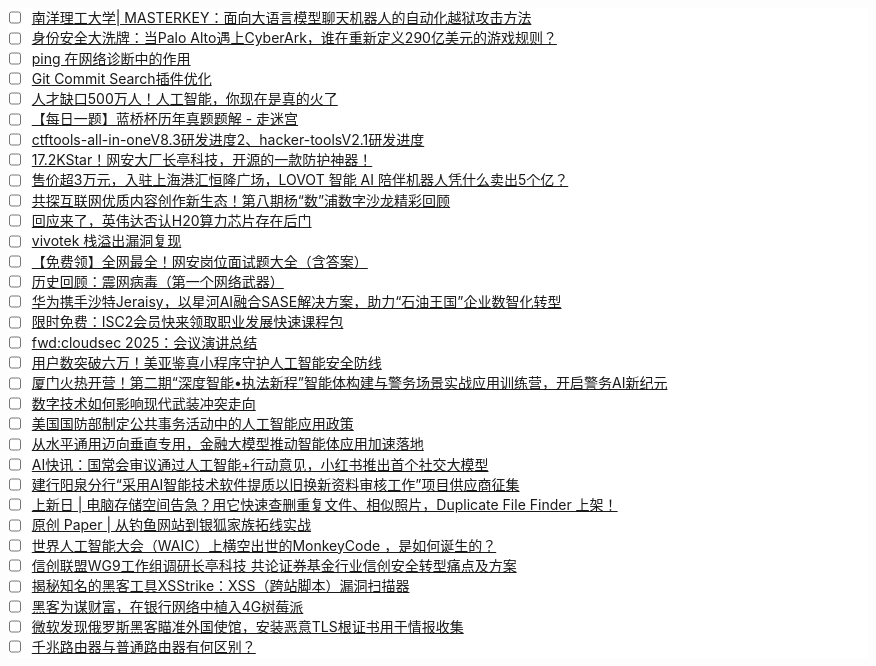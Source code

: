   - [ ] [南洋理工大学| MASTERKEY：面向大语言模型聊天机器人的自动化越狱攻击方法](https://mp.weixin.qq.com/s?__biz=MzU5MTM5MTQ2MA==&mid=2247493166&idx=1&sn=23e116437009e837af2faf226a070c90)
  - [ ] [身份安全大洗牌：当Palo Alto遇上CyberArk，谁在重新定义290亿美元的游戏规则？](https://mp.weixin.qq.com/s?__biz=MzI1NjQxMzIzMw==&mid=2247497922&idx=1&sn=0975916abd99d9c8d7391ff1234e5ae4)
  - [ ] [ping 在网络诊断中的作用](https://mp.weixin.qq.com/s?__biz=Mzk0MTI4NTIzNQ==&mid=2247494424&idx=1&sn=6f0c69a845d7718abf17228d2c2ee32f)
  - [ ] [Git Commit Search插件优化](https://mp.weixin.qq.com/s?__biz=MjM5ODY2MDAzMQ==&mid=2247484727&idx=1&sn=a3d4e83f1c51740ddc2961337f4eccbd)
  - [ ] [人才缺口500万人！人工智能，你现在是真的火了](https://mp.weixin.qq.com/s?__biz=MzkwODM4NDM5OA==&mid=2247520019&idx=1&sn=0c0862c4e654c27f7891565d225e8b3c)
  - [ ] [【每日一题】蓝桥杯历年真题题解 - 走迷宫](https://mp.weixin.qq.com/s?__biz=MzkwODM4NDM5OA==&mid=2247520019&idx=2&sn=60ee3bb4803bae7c227ca4bb7cea2cf6)
  - [ ] [ctftools-all-in-oneV8.3研发进度2、hacker-toolsV2.1研发进度](https://mp.weixin.qq.com/s?__biz=MzI1NzUxOTUzMA==&mid=2247486215&idx=1&sn=0b9efe3c87393ad9ffee7979e6fef9a7)
  - [ ] [17.2KStar！网安大厂长亭科技，开源的一款防护神器！](https://mp.weixin.qq.com/s?__biz=Mzg4MTg0MjQ5OA==&mid=2247488853&idx=1&sn=25b1508f0ec16faeda7e9286bac32f4b)
  - [ ] [售价超3万元，入驻上海港汇恒隆广场，LOVOT 智能 AI 陪伴机器人凭什么卖出5个亿？](https://mp.weixin.qq.com/s?__biz=MjM5OTA4MzA0MA==&mid=2454939177&idx=1&sn=59d4e9e696ce2025b899bcba0d30d129)
  - [ ] [共探互联网优质内容创作新生态！第八期杨“数”浦数字沙龙精彩回顾](https://mp.weixin.qq.com/s?__biz=MzUzODYyMDIzNw==&mid=2247519431&idx=1&sn=1a59f8674f15c1a2b12152536718ea64)
  - [ ] [回应来了，英伟达否认H20算力芯片存在后门](https://mp.weixin.qq.com/s?__biz=MzUzODYyMDIzNw==&mid=2247519431&idx=2&sn=00dc14bb946f1be3beba38c207226d60)
  - [ ] [vivotek 栈溢出漏洞复现](https://mp.weixin.qq.com/s?__biz=MzkxNTIwNTkyNg==&mid=2247555595&idx=1&sn=e1be2576d6365e1d5f205d232186f172)
  - [ ] [【免费领】全网最全！网安岗位面试题大全（含答案）](https://mp.weixin.qq.com/s?__biz=MzkxNTIwNTkyNg==&mid=2247555595&idx=2&sn=0f1889521f03f2141b34b77d1ba23dec)
  - [ ] [历史回顾：震网病毒（第一个网络武器）](https://mp.weixin.qq.com/s?__biz=Mzg4NzgyODEzNQ==&mid=2247489572&idx=1&sn=979f13788efca22ba0d2f87b61c963e4)
  - [ ] [华为携手沙特Jeraisy，以星河AI融合SASE解决方案，助力“石油王国”企业数智化转型](https://mp.weixin.qq.com/s?__biz=MzAwODU5NzYxOA==&mid=2247506387&idx=1&sn=78c2c746fc40fc16ee45fdc4c5abc169)
  - [ ] [限时免费：ISC2会员快来领取职业发展快速课程包](https://mp.weixin.qq.com/s?__biz=MzUzNTg4NDAyMg==&mid=2247493000&idx=1&sn=1f79fe4acd1ee17d538599f9a09aef78)
  - [ ] [fwd:cloudsec 2025：会议演讲总结](https://mp.weixin.qq.com/s?__biz=Mzg5MjkwODc4MA==&mid=2247487148&idx=1&sn=d18d16d324670f04128b2548f6d19525)
  - [ ] [用户数突破六万！美亚鉴真小程序守护人工智能安全防线](https://mp.weixin.qq.com/s?__biz=MjM5NTU4NjgzMg==&mid=2651445213&idx=1&sn=3f14d62832e95ad193c5960322f4845f)
  - [ ] [厦门火热开营！第二期“深度智能•执法新程”智能体构建与警务场景实战应用训练营，开启警务AI新纪元](https://mp.weixin.qq.com/s?__biz=MjM5NTU4NjgzMg==&mid=2651445213&idx=2&sn=fdf8cad915375eb95754fac66900b41d)
  - [ ] [数字技术如何影响现代武装冲突走向](https://mp.weixin.qq.com/s?__biz=MzI1OTExNDY1NQ==&mid=2651621542&idx=1&sn=a81830d0a8ba006113857509a5f1dbd2)
  - [ ] [美国国防部制定公共事务活动中的人工智能应用政策](https://mp.weixin.qq.com/s?__biz=MzI1OTExNDY1NQ==&mid=2651621542&idx=2&sn=cb1372515275dcb5d021da84f05043fa)
  - [ ] [从水平通用迈向垂直专用，金融大模型推动智能体应用加速落地](https://mp.weixin.qq.com/s?__biz=MzIxMDIwODM2MA==&mid=2653932498&idx=1&sn=d680668eed399d882107814731209880)
  - [ ] [AI快讯：国常会审议通过人工智能+行动意见，小红书推出首个社交大模型](https://mp.weixin.qq.com/s?__biz=MzIxMDIwODM2MA==&mid=2653932498&idx=2&sn=82e46254fc34da10e6ce4ed4fed16d1f)
  - [ ] [建行阳泉分行“采用AI智能技术软件提质以旧换新资料审核工作”项目供应商征集](https://mp.weixin.qq.com/s?__biz=MzIxMDIwODM2MA==&mid=2653932498&idx=3&sn=79d8184a184ff05920ced5f7824dba9d)
  - [ ] [上新日 | 电脑存储空间告急？用它快速查删重复文件、相似照片，Duplicate File Finder 上架！](https://mp.weixin.qq.com/s?__biz=MzI2MjcwMTgwOQ==&mid=2247492536&idx=1&sn=c5aea058cb39e94ac504848e92d03f67)
  - [ ] [原创 Paper | 从钓鱼网站到银狐家族拓线实战](https://mp.weixin.qq.com/s?__biz=MzAwMDQwNTE5MA==&mid=2650247785&idx=1&sn=6b60cf38425fa8977f508dbc6ec8314d)
  - [ ] [世界人工智能大会（WAIC）上横空出世的MonkeyCode ，是如何诞生的？](https://mp.weixin.qq.com/s?__biz=MzIwNDA2NDk5OQ==&mid=2651389529&idx=1&sn=35221dc38b2754485d97c15f725e401f)
  - [ ] [信创联盟WG9工作组调研长亭科技 共论证券基金行业信创安全转型痛点及方案](https://mp.weixin.qq.com/s?__biz=MzIwNDA2NDk5OQ==&mid=2651389529&idx=2&sn=f7043b9bada6f6ebd89d669af2fb233a)
  - [ ] [揭秘知名的黑客工具XSStrike：XSS（跨站脚本）漏洞扫描器](https://mp.weixin.qq.com/s?__biz=MzA5NzQxMTczNA==&mid=2649167223&idx=1&sn=3bf2e26bf5d4a3726f4a2e2c71e0a367)
  - [ ] [黑客为谋财富，在银行网络中植入4G树莓派](https://mp.weixin.qq.com/s?__biz=MzA5NzQxMTczNA==&mid=2649167223&idx=2&sn=d5093920b02853616a7c159f396ab7dd)
  - [ ] [微软发现俄罗斯黑客瞄准外国使馆，安装恶意TLS根证书用于情报收集](https://mp.weixin.qq.com/s?__biz=MzA5NzQxMTczNA==&mid=2649167223&idx=3&sn=e79391b6b604fc38a25f97d13f08deee)
  - [ ] [千兆路由器与普通路由器有何区别？](https://mp.weixin.qq.com/s?__biz=MzUyNTExOTY1Nw==&mid=2247531291&idx=1&sn=b15b1b368fe2eb071521810c0c5af54e)